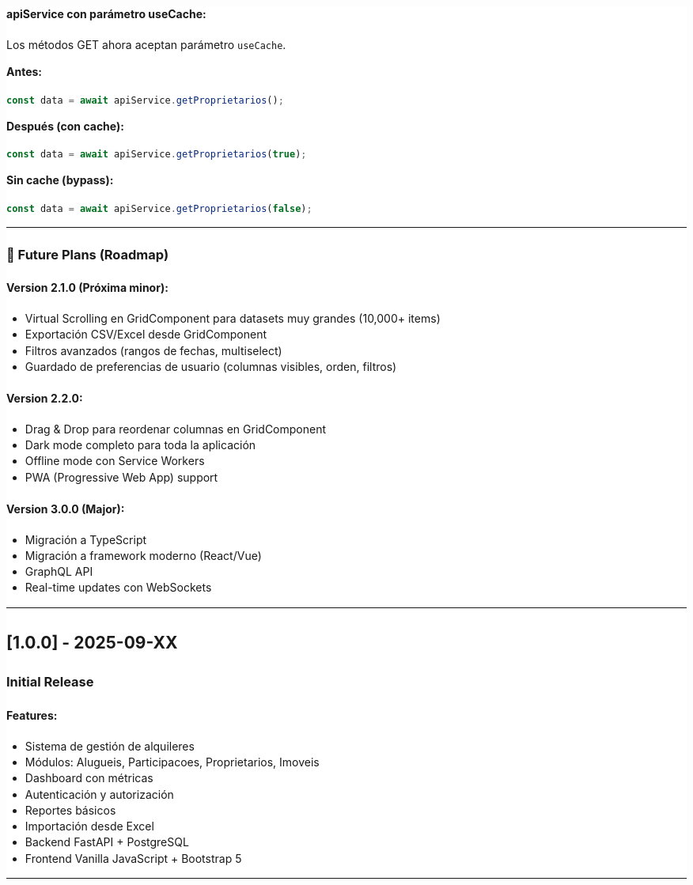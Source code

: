 #### apiService con parámetro useCache:
Los métodos GET ahora aceptan parámetro `useCache`.

**Antes:**
```javascript
const data = await apiService.getProprietarios();
```

**Después (con cache):**
```javascript
const data = await apiService.getProprietarios(true);
```

**Sin cache (bypass):**
```javascript
const data = await apiService.getProprietarios(false);
```

---

### 🔮 Future Plans (Roadmap)

#### Version 2.1.0 (Próxima minor):
- Virtual Scrolling en GridComponent para datasets muy grandes (10,000+ items)
- Exportación CSV/Excel desde GridComponent
- Filtros avanzados (rangos de fechas, multiselect)
- Guardado de preferencias de usuario (columnas visibles, orden, filtros)

#### Version 2.2.0:
- Drag & Drop para reordenar columnas en GridComponent
- Dark mode completo para toda la aplicación
- Offline mode con Service Workers
- PWA (Progressive Web App) support

#### Version 3.0.0 (Major):
- Migración a TypeScript
- Migración a framework moderno (React/Vue)
- GraphQL API
- Real-time updates con WebSockets

---

## [1.0.0] - 2025-09-XX

### Initial Release

#### Features:
- Sistema de gestión de alquileres
- Módulos: Alugueis, Participacoes, Proprietarios, Imoveis
- Dashboard con métricas
- Autenticación y autorización
- Reportes básicos
- Importación desde Excel
- Backend FastAPI + PostgreSQL
- Frontend Vanilla JavaScript + Bootstrap 5

---